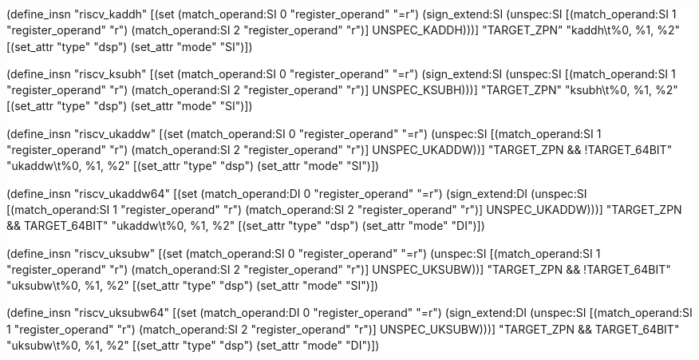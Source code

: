 (define_insn "riscv_kaddh"
  [(set (match_operand:SI 0 "register_operand" "=r")
	(sign_extend:SI (unspec:SI [(match_operand:SI 1 "register_operand" "r")
				    (match_operand:SI 2 "register_operand" "r")] UNSPEC_KADDH)))]
  "TARGET_ZPN"
  "kaddh\t%0, %1, %2"
  [(set_attr "type" "dsp")
   (set_attr "mode" "SI")])

(define_insn "riscv_ksubh"
  [(set (match_operand:SI 0 "register_operand" "=r")
	(sign_extend:SI (unspec:SI [(match_operand:SI 1 "register_operand" "r")
				    (match_operand:SI 2 "register_operand" "r")] UNSPEC_KSUBH)))]
  "TARGET_ZPN"
  "ksubh\t%0, %1, %2"
  [(set_attr "type" "dsp")
   (set_attr "mode" "SI")])

(define_insn "riscv_ukaddw"
  [(set (match_operand:SI 0 "register_operand"             "=r")
	(unspec:SI [(match_operand:SI 1 "register_operand" "r")
		    (match_operand:SI 2 "register_operand" "r")] UNSPEC_UKADDW))]
  "TARGET_ZPN && !TARGET_64BIT"
  "ukaddw\t%0, %1, %2"
  [(set_attr "type" "dsp")
   (set_attr "mode" "SI")])

(define_insn "riscv_ukaddw64"
  [(set (match_operand:DI 0 "register_operand"             "=r")
	(sign_extend:DI (unspec:SI [(match_operand:SI 1 "register_operand" "r")
				    (match_operand:SI 2 "register_operand" "r")] UNSPEC_UKADDW)))]
  "TARGET_ZPN && TARGET_64BIT"
  "ukaddw\t%0, %1, %2"
  [(set_attr "type" "dsp")
   (set_attr "mode" "DI")])

(define_insn "riscv_uksubw"
  [(set (match_operand:SI 0 "register_operand"             "=r")
	(unspec:SI [(match_operand:SI 1 "register_operand" "r")
		    (match_operand:SI 2 "register_operand" "r")] UNSPEC_UKSUBW))]
  "TARGET_ZPN && !TARGET_64BIT"
  "uksubw\t%0, %1, %2"
  [(set_attr "type" "dsp")
   (set_attr "mode" "SI")])

(define_insn "riscv_uksubw64"
  [(set (match_operand:DI 0 "register_operand"             "=r")
	(sign_extend:DI (unspec:SI [(match_operand:SI 1 "register_operand" "r")
				    (match_operand:SI 2 "register_operand" "r")] UNSPEC_UKSUBW)))]
  "TARGET_ZPN && TARGET_64BIT"
  "uksubw\t%0, %1, %2"
  [(set_attr "type" "dsp")
   (set_attr "mode" "DI")])
